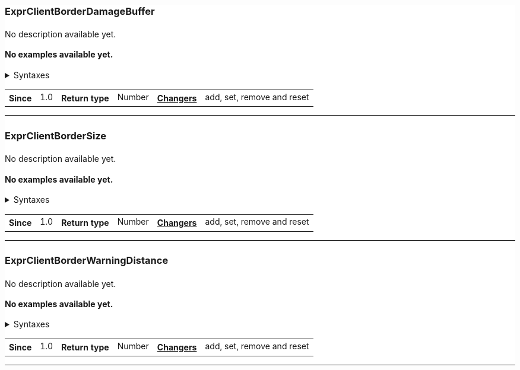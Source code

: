  
### ExprClientBorderDamageBuffer
No description available yet.
 
**No examples available yet.**
<details><summary>Syntaxes</summary></details>
<p>
</p>
<table>
  <th><div title="Since which version it was added.">Since</div></th>
  <td>1.0</td>
  <th><div title="What type it returns">Return type</div</th>
  <td>Number</td>
  <th><div title="The possible modifiers that this expression accepts."><a href="http://bensku.github.io/Skript/effects.html#EffChange">Changers</a></div></th>
  <td>add, set, remove and reset</td>
</table>
 
---
 
### ExprClientBorderSize
No description available yet.
 
**No examples available yet.**
<details><summary>Syntaxes</summary></details>
<p>
</p>
<table>
  <th><div title="Since which version it was added.">Since</div></th>
  <td>1.0</td>
  <th><div title="What type it returns">Return type</div</th>
  <td>Number</td>
  <th><div title="The possible modifiers that this expression accepts."><a href="http://bensku.github.io/Skript/effects.html#EffChange">Changers</a></div></th>
  <td>add, set, remove and reset</td>
</table>
 
---
 
### ExprClientBorderWarningDistance
No description available yet.
 
**No examples available yet.**
<details><summary>Syntaxes</summary></details>
<p>
</p>
<table>
  <th><div title="Since which version it was added.">Since</div></th>
  <td>1.0</td>
  <th><div title="What type it returns">Return type</div</th>
  <td>Number</td>
  <th><div title="The possible modifiers that this expression accepts."><a href="http://bensku.github.io/Skript/effects.html#EffChange">Changers</a></div></th>
  <td>add, set, remove and reset</td>
</table>
 
---